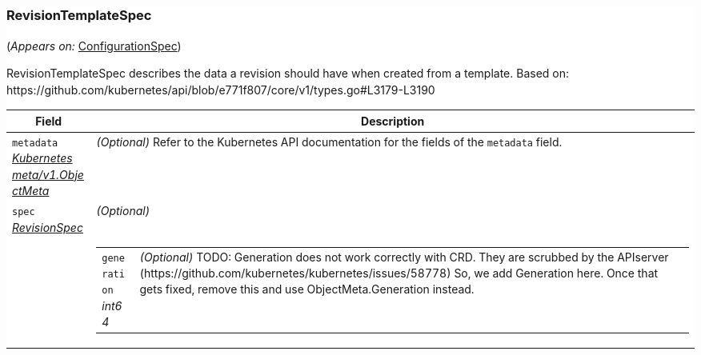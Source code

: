 </table>
<h3 id="RevisionTemplateSpec">RevisionTemplateSpec
</h3>
<p>
(<em>Appears on:</em>
<a href="#ConfigurationSpec">ConfigurationSpec</a>)
</p>
<p>
RevisionTemplateSpec describes the data a revision should have when created from a template.
Based on: https://github.com/kubernetes/api/blob/e771f807/core/v1/types.go#L3179-L3190
</p>
<table>
<thead>
<tr>
<th>Field</th>
<th>Description</th>
</tr>
</thead>
<tbody>
<tr>
<td>
<code>metadata</code></br>
<em>
<a href="https://kubernetes.io/docs/reference/generated/kubernetes-api/v1.13/#objectmeta-v1-meta">
Kubernetes meta/v1.ObjectMeta
</a>
</em>
</td>
<td>
<em>(Optional)</em>
Refer to the Kubernetes API documentation for the fields of the
<code>metadata</code> field.
</td>
</tr>
<tr>
<td>
<code>spec</code></br>
<em>
<a href="#RevisionSpec">
RevisionSpec
</a>
</em>
</td>
<td>
<em>(Optional)</em>
<br/>
<br/>
<table>
<tr>
<td>
<code>generation</code></br>
<em>
int64
</em>
</td>
<td>
<em>(Optional)</em>
TODO: Generation does not work correctly with CRD. They are scrubbed
by the APIserver (https://github.com/kubernetes/kubernetes/issues/58778)
So, we add Generation here. Once that gets fixed, remove this and use
ObjectMeta.Generation instead.
</td>
</tr>
<tr>